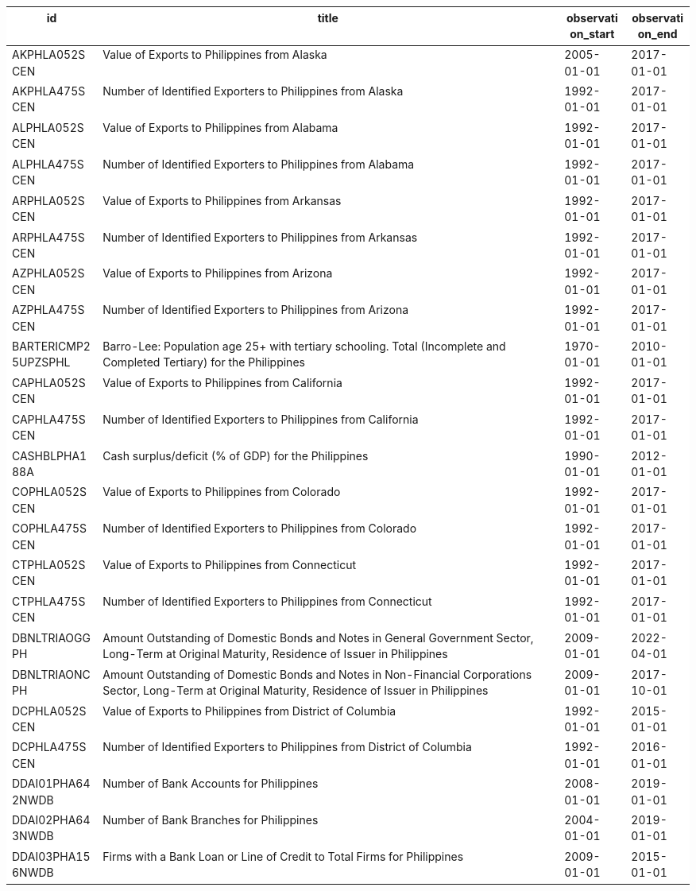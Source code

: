 | id                  | title                                                                                                                                                                 | observation_start   | observation_end   |
|---------------------|-----------------------------------------------------------------------------------------------------------------------------------------------------------------------|---------------------|-------------------|
| AKPHLA052SCEN       | Value of Exports to Philippines from Alaska                                                                                                                           | 2005-01-01          | 2017-01-01        |
| AKPHLA475SCEN       | Number of Identified Exporters to Philippines from Alaska                                                                                                             | 1992-01-01          | 2017-01-01        |
| ALPHLA052SCEN       | Value of Exports to Philippines from Alabama                                                                                                                          | 1992-01-01          | 2017-01-01        |
| ALPHLA475SCEN       | Number of Identified Exporters to Philippines from Alabama                                                                                                            | 1992-01-01          | 2017-01-01        |
| ARPHLA052SCEN       | Value of Exports to Philippines from Arkansas                                                                                                                         | 1992-01-01          | 2017-01-01        |
| ARPHLA475SCEN       | Number of Identified Exporters to Philippines from Arkansas                                                                                                           | 1992-01-01          | 2017-01-01        |
| AZPHLA052SCEN       | Value of Exports to Philippines from Arizona                                                                                                                          | 1992-01-01          | 2017-01-01        |
| AZPHLA475SCEN       | Number of Identified Exporters to Philippines from Arizona                                                                                                            | 1992-01-01          | 2017-01-01        |
| BARTERICMP25UPZSPHL | Barro-Lee: Population age 25+ with tertiary schooling. Total (Incomplete and Completed Tertiary) for the Philippines                                                  | 1970-01-01          | 2010-01-01        |
| CAPHLA052SCEN       | Value of Exports to Philippines from California                                                                                                                       | 1992-01-01          | 2017-01-01        |
| CAPHLA475SCEN       | Number of Identified Exporters to Philippines from California                                                                                                         | 1992-01-01          | 2017-01-01        |
| CASHBLPHA188A       | Cash surplus/deficit (% of GDP) for the Philippines                                                                                                                   | 1990-01-01          | 2012-01-01        |
| COPHLA052SCEN       | Value of Exports to Philippines from Colorado                                                                                                                         | 1992-01-01          | 2017-01-01        |
| COPHLA475SCEN       | Number of Identified Exporters to Philippines from Colorado                                                                                                           | 1992-01-01          | 2017-01-01        |
| CTPHLA052SCEN       | Value of Exports to Philippines from Connecticut                                                                                                                      | 1992-01-01          | 2017-01-01        |
| CTPHLA475SCEN       | Number of Identified Exporters to Philippines from Connecticut                                                                                                        | 1992-01-01          | 2017-01-01        |
| DBNLTRIAOGGPH       | Amount Outstanding of Domestic Bonds and Notes in General Government Sector, Long-Term at Original Maturity, Residence of Issuer in Philippines                       | 2009-01-01          | 2022-04-01        |
| DBNLTRIAONCPH       | Amount Outstanding of Domestic Bonds and Notes in Non-Financial Corporations Sector, Long-Term at Original Maturity, Residence of Issuer in Philippines               | 2009-01-01          | 2017-10-01        |
| DCPHLA052SCEN       | Value of Exports to Philippines from District of Columbia                                                                                                             | 1992-01-01          | 2015-01-01        |
| DCPHLA475SCEN       | Number of Identified Exporters to Philippines from District of Columbia                                                                                               | 1992-01-01          | 2016-01-01        |
| DDAI01PHA642NWDB    | Number of Bank Accounts for Philippines                                                                                                                               | 2008-01-01          | 2019-01-01        |
| DDAI02PHA643NWDB    | Number of Bank Branches for Philippines                                                                                                                               | 2004-01-01          | 2019-01-01        |
| DDAI03PHA156NWDB    | Firms with a Bank Loan or Line of Credit to Total Firms for Philippines                                                                                               | 2009-01-01          | 2015-01-01        |